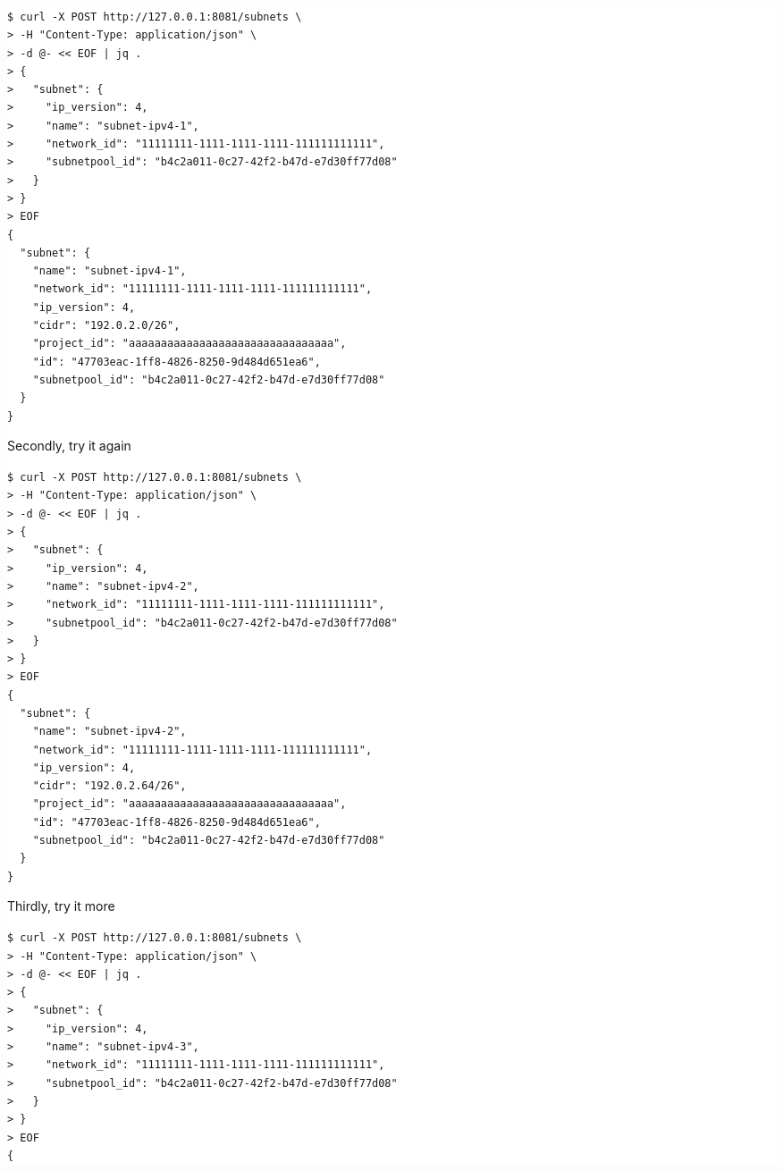     $ curl -X POST http://127.0.0.1:8081/subnets \
    > -H "Content-Type: application/json" \
    > -d @- << EOF | jq .
    > {
    >   "subnet": {
    >     "ip_version": 4,
    >     "name": "subnet-ipv4-1",
    >     "network_id": "11111111-1111-1111-1111-111111111111",
    >     "subnetpool_id": "b4c2a011-0c27-42f2-b47d-e7d30ff77d08"
    >   }
    > }
    > EOF
    {
      "subnet": {
        "name": "subnet-ipv4-1",
        "network_id": "11111111-1111-1111-1111-111111111111",
        "ip_version": 4,
        "cidr": "192.0.2.0/26",
        "project_id": "aaaaaaaaaaaaaaaaaaaaaaaaaaaaaaaa",
        "id": "47703eac-1ff8-4826-8250-9d484d651ea6",
        "subnetpool_id": "b4c2a011-0c27-42f2-b47d-e7d30ff77d08"
      }
    }

Secondly, try it again

    $ curl -X POST http://127.0.0.1:8081/subnets \
    > -H "Content-Type: application/json" \
    > -d @- << EOF | jq .
    > {
    >   "subnet": {
    >     "ip_version": 4,
    >     "name": "subnet-ipv4-2",
    >     "network_id": "11111111-1111-1111-1111-111111111111",
    >     "subnetpool_id": "b4c2a011-0c27-42f2-b47d-e7d30ff77d08"
    >   }
    > }
    > EOF
    {
      "subnet": {
        "name": "subnet-ipv4-2",
        "network_id": "11111111-1111-1111-1111-111111111111",
        "ip_version": 4,
        "cidr": "192.0.2.64/26",
        "project_id": "aaaaaaaaaaaaaaaaaaaaaaaaaaaaaaaa",
        "id": "47703eac-1ff8-4826-8250-9d484d651ea6",
        "subnetpool_id": "b4c2a011-0c27-42f2-b47d-e7d30ff77d08"
      }
    }

Thirdly, try it more

    $ curl -X POST http://127.0.0.1:8081/subnets \
    > -H "Content-Type: application/json" \
    > -d @- << EOF | jq .
    > {
    >   "subnet": {
    >     "ip_version": 4,
    >     "name": "subnet-ipv4-3",
    >     "network_id": "11111111-1111-1111-1111-111111111111",
    >     "subnetpool_id": "b4c2a011-0c27-42f2-b47d-e7d30ff77d08"
    >   }
    > }
    > EOF
    {
